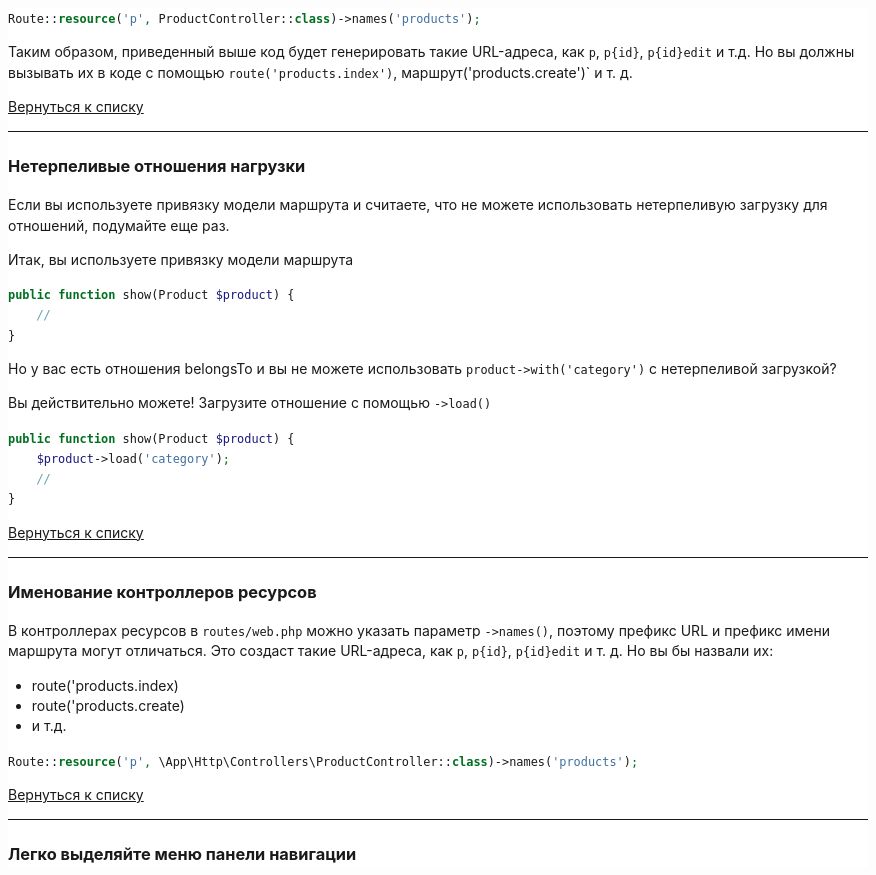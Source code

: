 ```php
Route::resource('p', ProductController::class)->names('products');
```

Таким образом, приведенный выше код будет генерировать такие URL-адреса, как `p`, `p{id}`, `p{id}edit` и т.д.
Но вы должны вызывать их в коде с помощью `route('products.index')`, маршрут('products.create')` и т. д.

[Вернуться к списку](#Routing)
___

### Нетерпеливые отношения нагрузки

Если вы используете привязку модели маршрута и считаете, что не можете использовать нетерпеливую загрузку для отношений, подумайте еще раз. 

Итак, вы используете привязку модели маршрута

```php
public function show(Product $product) {
    //
}
```

Но у вас есть отношения belongsTo и вы не можете использовать `product->with('category')` с нетерпеливой загрузкой? 

Вы действительно можете! Загрузите отношение с помощью `->load()`

```php
public function show(Product $product) {
    $product->load('category');
    //
}
```

[Вернуться к списку](#Routing)
___

### Именование контроллеров ресурсов

В контроллерах ресурсов в `routes/web.php` можно указать параметр `->names()`, поэтому префикс URL и префикс имени маршрута могут отличаться. Это создаст такие URL-адреса, как `p`, `p{id}`, `p{id}edit` и т. д. Но вы бы назвали их:

- route('products.index)
- route('products.create)
- и т.д.

```php
Route::resource('p', \App\Http\Controllers\ProductController::class)->names('products');
```

[Вернуться к списку](#Routing)
___

### Легко выделяйте меню панели навигации
